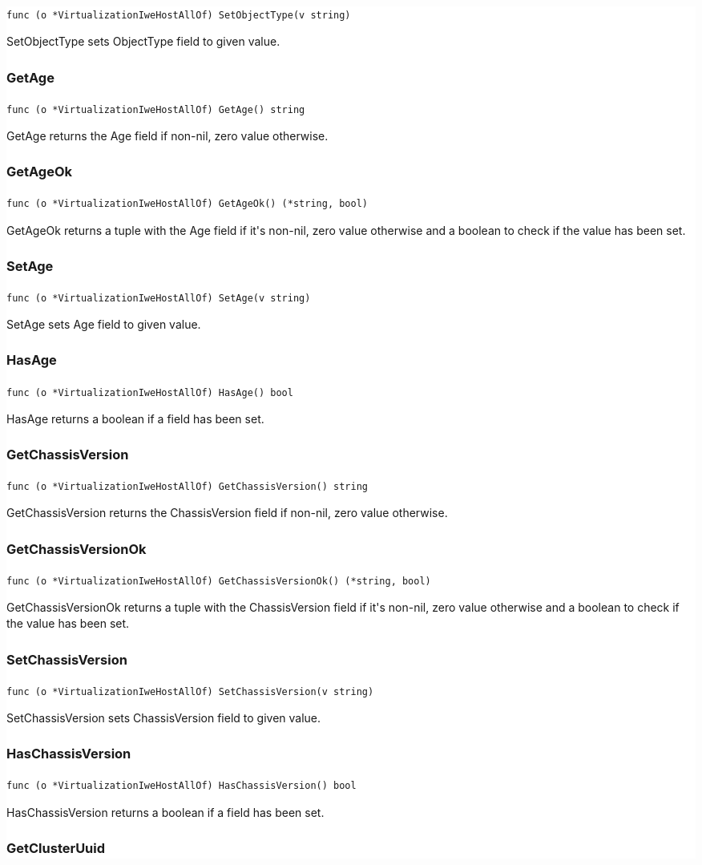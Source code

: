 `func (o *VirtualizationIweHostAllOf) SetObjectType(v string)`

SetObjectType sets ObjectType field to given value.


### GetAge

`func (o *VirtualizationIweHostAllOf) GetAge() string`

GetAge returns the Age field if non-nil, zero value otherwise.

### GetAgeOk

`func (o *VirtualizationIweHostAllOf) GetAgeOk() (*string, bool)`

GetAgeOk returns a tuple with the Age field if it's non-nil, zero value otherwise
and a boolean to check if the value has been set.

### SetAge

`func (o *VirtualizationIweHostAllOf) SetAge(v string)`

SetAge sets Age field to given value.

### HasAge

`func (o *VirtualizationIweHostAllOf) HasAge() bool`

HasAge returns a boolean if a field has been set.

### GetChassisVersion

`func (o *VirtualizationIweHostAllOf) GetChassisVersion() string`

GetChassisVersion returns the ChassisVersion field if non-nil, zero value otherwise.

### GetChassisVersionOk

`func (o *VirtualizationIweHostAllOf) GetChassisVersionOk() (*string, bool)`

GetChassisVersionOk returns a tuple with the ChassisVersion field if it's non-nil, zero value otherwise
and a boolean to check if the value has been set.

### SetChassisVersion

`func (o *VirtualizationIweHostAllOf) SetChassisVersion(v string)`

SetChassisVersion sets ChassisVersion field to given value.

### HasChassisVersion

`func (o *VirtualizationIweHostAllOf) HasChassisVersion() bool`

HasChassisVersion returns a boolean if a field has been set.

### GetClusterUuid

